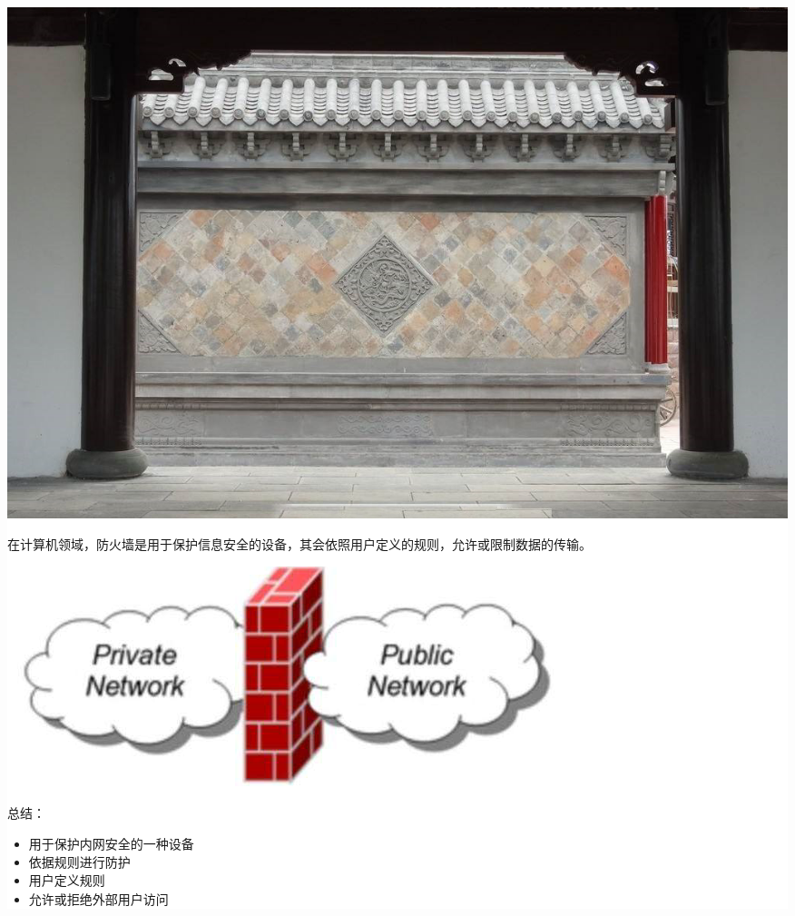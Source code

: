 ![image-20230118104210068](.\image\image-20230118104210068.png)

​		在计算机领域，防火墙是用于保护信息安全的设备，其会依照用户定义的规则，允许或限制数据的传输。

![image-20230118104341330](.\image\image-20230118104341330.png)

总结：

- 用于保护内网安全的一种设备
- 依据规则进行防护
- 用户定义规则
- 允许或拒绝外部用户访问
